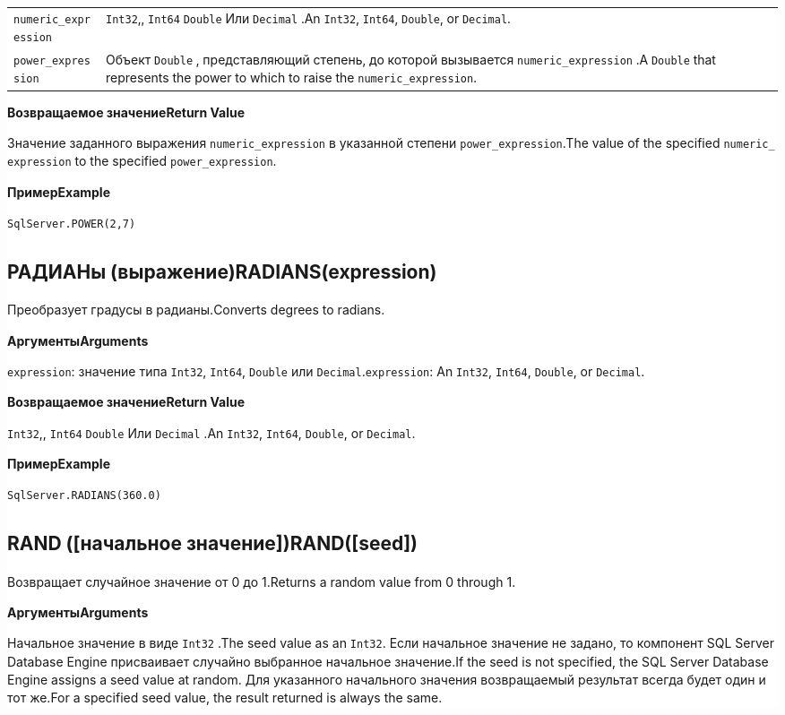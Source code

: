 |  |  |
|--|--|
|`numeric_expression`| <span data-ttu-id="ab800-207">`Int32`,, `Int64` `Double` Или `Decimal` .</span><span class="sxs-lookup"><span data-stu-id="ab800-207">An `Int32`, `Int64`, `Double`, or `Decimal`.</span></span>|
|`power_expression`| <span data-ttu-id="ab800-208">Объект `Double` , представляющий степень, до которой вызывается `numeric_expression` .</span><span class="sxs-lookup"><span data-stu-id="ab800-208">A `Double` that represents the power to which to raise the `numeric_expression`.</span></span>|

<span data-ttu-id="ab800-209">**Возвращаемое значение**</span><span class="sxs-lookup"><span data-stu-id="ab800-209">**Return Value**</span></span>

<span data-ttu-id="ab800-210">Значение заданного выражения `numeric_expression` в указанной степени `power_expression`.</span><span class="sxs-lookup"><span data-stu-id="ab800-210">The value of the specified `numeric_expression` to the specified `power_expression`.</span></span>

<span data-ttu-id="ab800-211">**Пример**</span><span class="sxs-lookup"><span data-stu-id="ab800-211">**Example**</span></span>

`SqlServer.POWER(2,7)`

## <a name="radiansexpression"></a><span data-ttu-id="ab800-212">РАДИАНы (выражение)</span><span class="sxs-lookup"><span data-stu-id="ab800-212">RADIANS(expression)</span></span>

<span data-ttu-id="ab800-213">Преобразует градусы в радианы.</span><span class="sxs-lookup"><span data-stu-id="ab800-213">Converts degrees to radians.</span></span>

<span data-ttu-id="ab800-214">**Аргументы**</span><span class="sxs-lookup"><span data-stu-id="ab800-214">**Arguments**</span></span>

<span data-ttu-id="ab800-215">`expression`: значение типа `Int32`, `Int64`, `Double` или `Decimal`.</span><span class="sxs-lookup"><span data-stu-id="ab800-215">`expression`: An `Int32`, `Int64`, `Double`, or `Decimal`.</span></span>

<span data-ttu-id="ab800-216">**Возвращаемое значение**</span><span class="sxs-lookup"><span data-stu-id="ab800-216">**Return Value**</span></span>

<span data-ttu-id="ab800-217">`Int32`,, `Int64` `Double` Или `Decimal` .</span><span class="sxs-lookup"><span data-stu-id="ab800-217">An `Int32`, `Int64`, `Double`, or `Decimal`.</span></span>

<span data-ttu-id="ab800-218">**Пример**</span><span class="sxs-lookup"><span data-stu-id="ab800-218">**Example**</span></span>

`SqlServer.RADIANS(360.0)`

## <a name="randseed"></a><span data-ttu-id="ab800-219">RAND ([начальное значение])</span><span class="sxs-lookup"><span data-stu-id="ab800-219">RAND([seed])</span></span>

<span data-ttu-id="ab800-220">Возвращает случайное значение от 0 до 1.</span><span class="sxs-lookup"><span data-stu-id="ab800-220">Returns a random value from 0 through 1.</span></span>

<span data-ttu-id="ab800-221">**Аргументы**</span><span class="sxs-lookup"><span data-stu-id="ab800-221">**Arguments**</span></span>

<span data-ttu-id="ab800-222">Начальное значение в виде `Int32` .</span><span class="sxs-lookup"><span data-stu-id="ab800-222">The seed value as an `Int32`.</span></span> <span data-ttu-id="ab800-223">Если начальное значение не задано, то компонент SQL Server Database Engine присваивает случайно выбранное начальное значение.</span><span class="sxs-lookup"><span data-stu-id="ab800-223">If the seed is not specified, the SQL Server Database Engine assigns a seed value at random.</span></span> <span data-ttu-id="ab800-224">Для указанного начального значения возвращаемый результат всегда будет один и тот же.</span><span class="sxs-lookup"><span data-stu-id="ab800-224">For a specified seed value, the result returned is always the same.</span></span>

